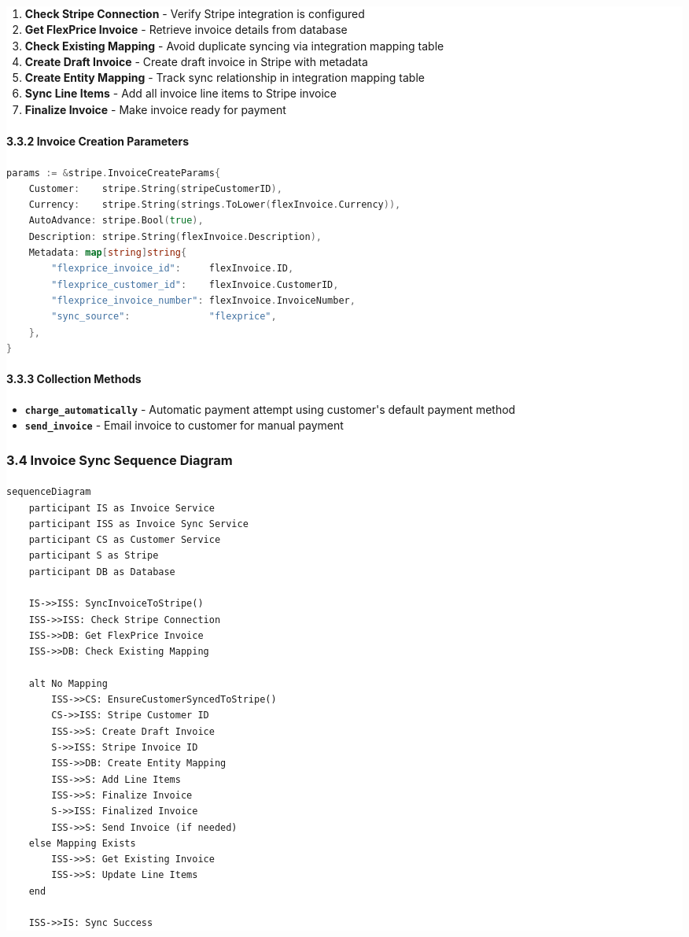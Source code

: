 1. **Check Stripe Connection** - Verify Stripe integration is configured
2. **Get FlexPrice Invoice** - Retrieve invoice details from database
3. **Check Existing Mapping** - Avoid duplicate syncing via integration mapping table
4. **Create Draft Invoice** - Create draft invoice in Stripe with metadata
5. **Create Entity Mapping** - Track sync relationship in integration mapping table
6. **Sync Line Items** - Add all invoice line items to Stripe invoice
7. **Finalize Invoice** - Make invoice ready for payment

#### 3.3.2 Invoice Creation Parameters

```go
params := &stripe.InvoiceCreateParams{
    Customer:    stripe.String(stripeCustomerID),
    Currency:    stripe.String(strings.ToLower(flexInvoice.Currency)),
    AutoAdvance: stripe.Bool(true),
    Description: stripe.String(flexInvoice.Description),
    Metadata: map[string]string{
        "flexprice_invoice_id":     flexInvoice.ID,
        "flexprice_customer_id":    flexInvoice.CustomerID,
        "flexprice_invoice_number": flexInvoice.InvoiceNumber,
        "sync_source":              "flexprice",
    },
}
```

#### 3.3.3 Collection Methods

- **`charge_automatically`** - Automatic payment attempt using customer's default payment method
- **`send_invoice`** - Email invoice to customer for manual payment

### 3.4 Invoice Sync Sequence Diagram

```mermaid
sequenceDiagram
    participant IS as Invoice Service
    participant ISS as Invoice Sync Service
    participant CS as Customer Service
    participant S as Stripe
    participant DB as Database
    
    IS->>ISS: SyncInvoiceToStripe()
    ISS->>ISS: Check Stripe Connection
    ISS->>DB: Get FlexPrice Invoice
    ISS->>DB: Check Existing Mapping
    
    alt No Mapping
        ISS->>CS: EnsureCustomerSyncedToStripe()
        CS->>ISS: Stripe Customer ID
        ISS->>S: Create Draft Invoice
        S->>ISS: Stripe Invoice ID
        ISS->>DB: Create Entity Mapping
        ISS->>S: Add Line Items
        ISS->>S: Finalize Invoice
        S->>ISS: Finalized Invoice
        ISS->>S: Send Invoice (if needed)
    else Mapping Exists
        ISS->>S: Get Existing Invoice
        ISS->>S: Update Line Items
    end
    
    ISS->>IS: Sync Success
```
